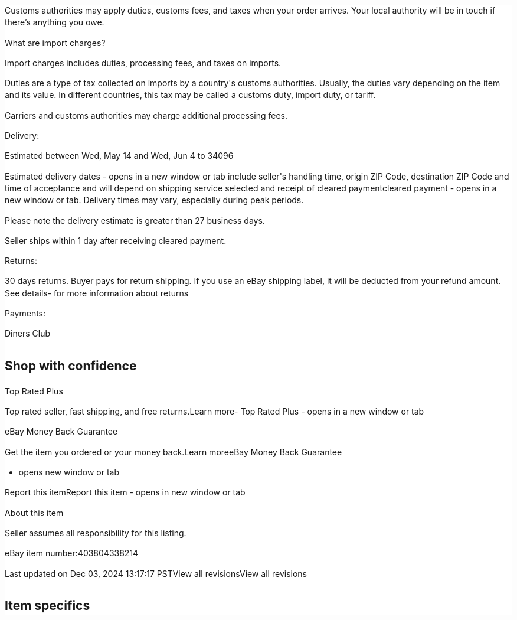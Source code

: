 Customs authorities may apply duties, customs fees, and taxes when your order
arrives. Your local authority will be in touch if there’s anything you owe.

What are import charges?

Import charges includes duties, processing fees, and taxes on imports.

Duties are a type of tax collected on imports by a country's customs
authorities. Usually, the duties vary depending on the item and its value. In
different countries, this tax may be called a customs duty, import duty, or
tariff.

Carriers and customs authorities may charge additional processing fees.

Delivery:

Estimated between Wed, May 14 and Wed, Jun 4 to 34096

Estimated delivery dates - opens in a new window or tab include seller's
handling time, origin ZIP Code, destination ZIP Code and time of acceptance and
will depend on shipping service selected and receipt of cleared paymentcleared
payment - opens in a new window or tab. Delivery times may vary, especially
during peak periods.

Please note the delivery estimate is greater than 27 business days.

Seller ships within 1 day after receiving cleared payment.

Returns:

30 days returns. Buyer pays for return shipping. If you use an eBay shipping
label, it will be deducted from your refund amount. See details- for more
information about returns

Payments:

Diners Club

## Shop with confidence

Top Rated Plus

Top rated seller, fast shipping, and free returns.Learn more- Top Rated Plus -
opens in a new window or tab

eBay Money Back Guarantee

Get the item you ordered or your money back.Learn moreeBay Money Back Guarantee
- opens new window or tab

Report this itemReport this item - opens in new window or tab

About this item

Seller assumes all responsibility for this listing.

eBay item number:403804338214

Last updated on Dec 03, 2024 13:17:17 PSTView all revisionsView all revisions

## Item specifics
